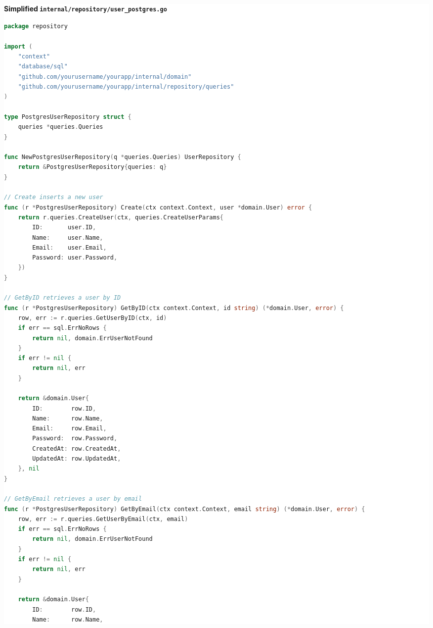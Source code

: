 **Simplified `internal/repository/user_postgres.go`**

```go
package repository

import (
	"context"
	"database/sql"
	"github.com/yourusername/yourapp/internal/domain"
	"github.com/yourusername/yourapp/internal/repository/queries"
)

type PostgresUserRepository struct {
	queries *queries.Queries
}

func NewPostgresUserRepository(q *queries.Queries) UserRepository {
	return &PostgresUserRepository{queries: q}
}

// Create inserts a new user
func (r *PostgresUserRepository) Create(ctx context.Context, user *domain.User) error {
	return r.queries.CreateUser(ctx, queries.CreateUserParams{
		ID:       user.ID,
		Name:     user.Name,
		Email:    user.Email,
		Password: user.Password,
	})
}

// GetByID retrieves a user by ID
func (r *PostgresUserRepository) GetByID(ctx context.Context, id string) (*domain.User, error) {
	row, err := r.queries.GetUserByID(ctx, id)
	if err == sql.ErrNoRows {
		return nil, domain.ErrUserNotFound
	}
	if err != nil {
		return nil, err
	}

	return &domain.User{
		ID:        row.ID,
		Name:      row.Name,
		Email:     row.Email,
		Password:  row.Password,
		CreatedAt: row.CreatedAt,
		UpdatedAt: row.UpdatedAt,
	}, nil
}

// GetByEmail retrieves a user by email
func (r *PostgresUserRepository) GetByEmail(ctx context.Context, email string) (*domain.User, error) {
	row, err := r.queries.GetUserByEmail(ctx, email)
	if err == sql.ErrNoRows {
		return nil, domain.ErrUserNotFound
	}
	if err != nil {
		return nil, err
	}

	return &domain.User{
		ID:        row.ID,
		Name:      row.Name,
```